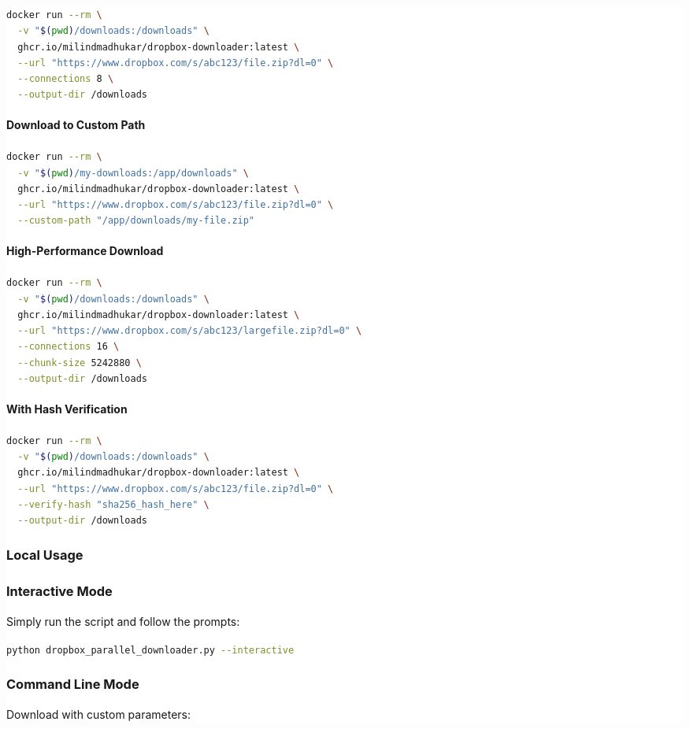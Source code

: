 ```bash
docker run --rm \
  -v "$(pwd)/downloads:/downloads" \
  ghcr.io/milindmadhukar/dropbox-downloader:latest \
  --url "https://www.dropbox.com/s/abc123/file.zip?dl=0" \
  --connections 8 \
  --output-dir /downloads
```

#### Download to Custom Path

```bash
docker run --rm \
  -v "$(pwd)/my-downloads:/app/downloads" \
  ghcr.io/milindmadhukar/dropbox-downloader:latest \
  --url "https://www.dropbox.com/s/abc123/file.zip?dl=0" \
  --custom-path "/app/downloads/my-file.zip"
```

#### High-Performance Download

```bash
docker run --rm \
  -v "$(pwd)/downloads:/downloads" \
  ghcr.io/milindmadhukar/dropbox-downloader:latest \
  --url "https://www.dropbox.com/s/abc123/largefile.zip?dl=0" \
  --connections 16 \
  --chunk-size 5242880 \
  --output-dir /downloads
```

#### With Hash Verification

```bash
docker run --rm \
  -v "$(pwd)/downloads:/downloads" \
  ghcr.io/milindmadhukar/dropbox-downloader:latest \
  --url "https://www.dropbox.com/s/abc123/file.zip?dl=0" \
  --verify-hash "sha256_hash_here" \
  --output-dir /downloads
```

### Local Usage

### Interactive Mode

Simply run the script and follow the prompts:

```bash
python dropbox_parallel_downloader.py --interactive
```

### Command Line Mode

Download with custom parameters:
